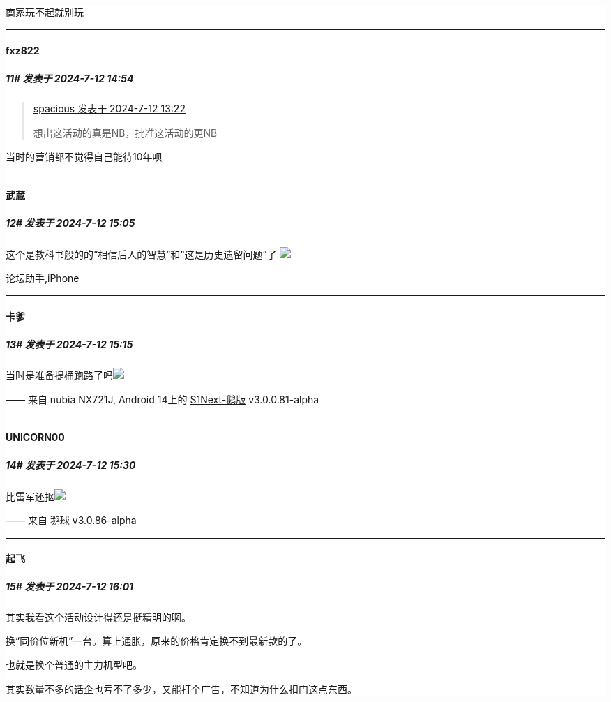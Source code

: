 商家玩不起就别玩

*****

####  fxz822  
##### 11#       发表于 2024-7-12 14:54

<blockquote><a href="httphttps://bbs.saraba1st.com/2b/forum.php?mod=redirect&amp;goto=findpost&amp;pid=65562599&amp;ptid=2191154" target="_blank">spacious 发表于 2024-7-12 13:22</a>

想出这活动的真是NB，批准这活动的更NB</blockquote>
当时的营销都不觉得自己能待10年呗

*****

####  武蔵  
##### 12#       发表于 2024-7-12 15:05

这个是教科书般的的“相信后人的智慧”和“这是历史遗留问题”了
<img src="https://static.saraba1st.com/image/smiley/face2017/067.png" referrerpolicy="no-referrer">

[论坛助手,iPhone](https://bbs.saraba1st.com/2b/forum.php?mod=viewthread&amp;tid=2029836)

*****

####  卡爹  
##### 13#       发表于 2024-7-12 15:15

当时是准备提桶跑路了吗<img src="https://static.saraba1st.com/image/smiley/face2017/018.png" referrerpolicy="no-referrer">

—— 来自 nubia NX721J, Android 14上的 [S1Next-鹅版](https://github.com/ykrank/S1-Next/releases) v3.0.0.81-alpha

*****

####  UNICORN00  
##### 14#       发表于 2024-7-12 15:30

比雷军还抠<img src="https://static.saraba1st.com/image/smiley/face2017/047.png" referrerpolicy="no-referrer">

—— 来自 [鹅球](https://www.pgyer.com/xfPejhuq) v3.0.86-alpha

*****

####  起飞  
##### 15#       发表于 2024-7-12 16:01

其实我看这个活动设计得还是挺精明的啊。

换“同价位新机”一台。算上通胀，原来的价格肯定换不到最新款的了。

也就是换个普通的主力机型吧。

其实数量不多的话企也亏不了多少，又能打个广告，不知道为什么扣门这点东西。
